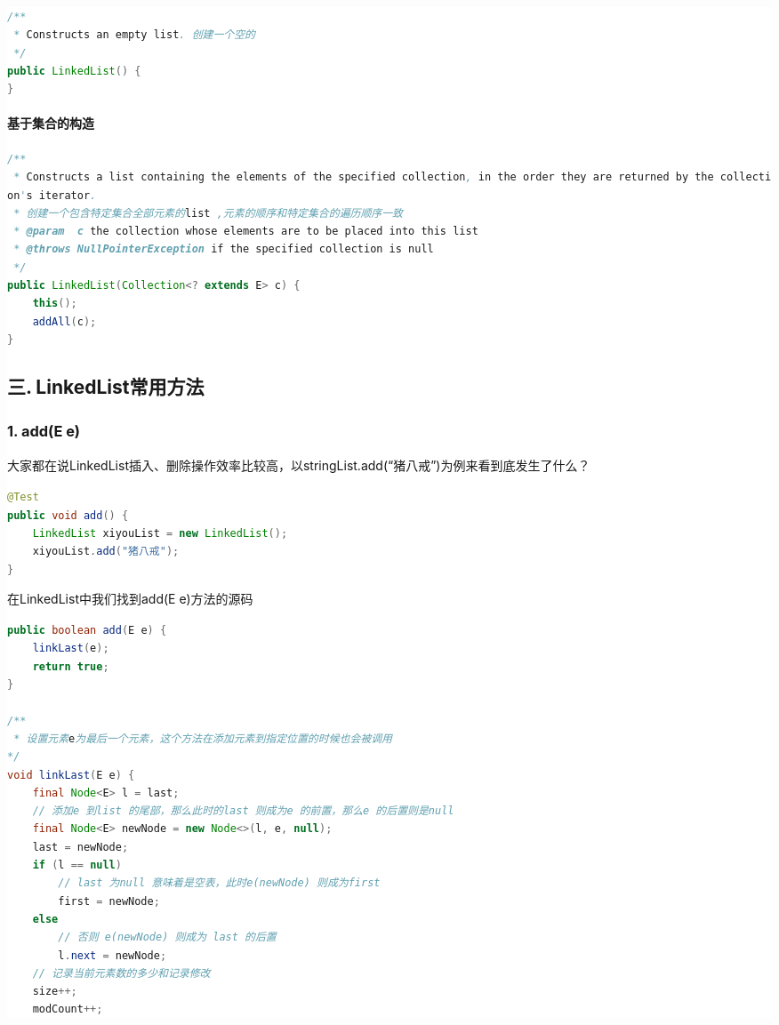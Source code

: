 ```java
/**
 * Constructs an empty list. 创建一个空的
 */
public LinkedList() {
}
```



#### 基于集合的构造

```java
/**
 * Constructs a list containing the elements of the specified collection, in the order they are returned by the collection's iterator.
 * 创建一个包含特定集合全部元素的list ,元素的顺序和特定集合的遍历顺序一致
 * @param  c the collection whose elements are to be placed into this list
 * @throws NullPointerException if the specified collection is null
 */
public LinkedList(Collection<? extends E> c) {
    this();
    addAll(c);
}
```



## 三. LinkedList常用方法



### 1. add(E e) 

大家都在说LinkedList插入、删除操作效率比较高，以stringList.add(“猪八戒”)为例来看到底发生了什么？

```java
@Test
public void add() {
    LinkedList xiyouList = new LinkedList();
    xiyouList.add("猪八戒");
}
```

在LinkedList中我们找到add(E e)方法的源码

```java
public boolean add(E e) {
    linkLast(e);
    return true;
}

/**
 * 设置元素e为最后一个元素，这个方法在添加元素到指定位置的时候也会被调用
*/
void linkLast(E e) {
    final Node<E> l = last;
  	// 添加e 到list 的尾部，那么此时的last 则成为e 的前置，那么e 的后置则是null
    final Node<E> newNode = new Node<>(l, e, null);
    last = newNode;
    if (l == null)
      	// last 为null 意味着是空表，此时e(newNode) 则成为first
        first = newNode;
    else
      	// 否则 e(newNode) 则成为 last 的后置
        l.next = newNode;
  	// 记录当前元素数的多少和记录修改
    size++;
    modCount++;
```